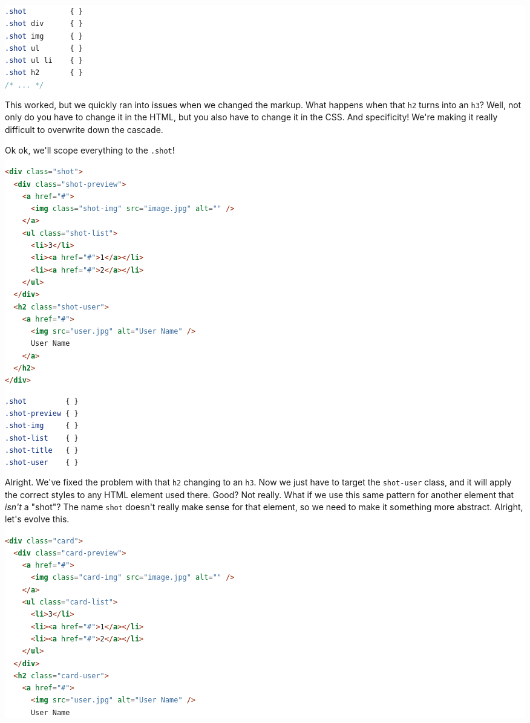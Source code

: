 ```css
.shot          { }
.shot div      { }
.shot img      { }
.shot ul       { }
.shot ul li    { }
.shot h2       { }
/* ... */
```

This worked, but we quickly ran into issues when we changed the markup. What happens when that `h2` turns into an `h3`? Well, not only do you have to change it in the HTML, but you also have to change it in the CSS. And specificity! We're making it really difficult to overwrite down the cascade.

Ok ok, we'll scope everything to the `.shot`!

```html
<div class="shot">
  <div class="shot-preview">
    <a href="#">
      <img class="shot-img" src="image.jpg" alt="" />
    </a>
    <ul class="shot-list">
      <li>3</li>
      <li><a href="#">1</a></li>
      <li><a href="#">2</a></li>
    </ul>
  </div>
  <h2 class="shot-user">
    <a href="#">
      <img src="user.jpg" alt="User Name" />
      User Name
    </a>
  </h2>
</div>
```

```css
.shot         { }
.shot-preview { }
.shot-img     { }
.shot-list    { }
.shot-title   { }
.shot-user    { }
```

Alright. We've fixed the problem with that `h2` changing to an `h3`. Now we just have to target the `shot-user` class, and it will apply the correct styles to any HTML element used there. Good? Not really. What if we use this same pattern for another element that *isn't* a "shot"? The name `shot` doesn't really make sense for that element, so we need to make it something more abstract. Alright, let's evolve this.

```html
<div class="card">
  <div class="card-preview">
    <a href="#">
      <img class="card-img" src="image.jpg" alt="" />
    </a>
    <ul class="card-list">
      <li>3</li>
      <li><a href="#">1</a></li>
      <li><a href="#">2</a></li>
    </ul>
  </div>
  <h2 class="card-user">
    <a href="#">
      <img src="user.jpg" alt="User Name" />
      User Name
```